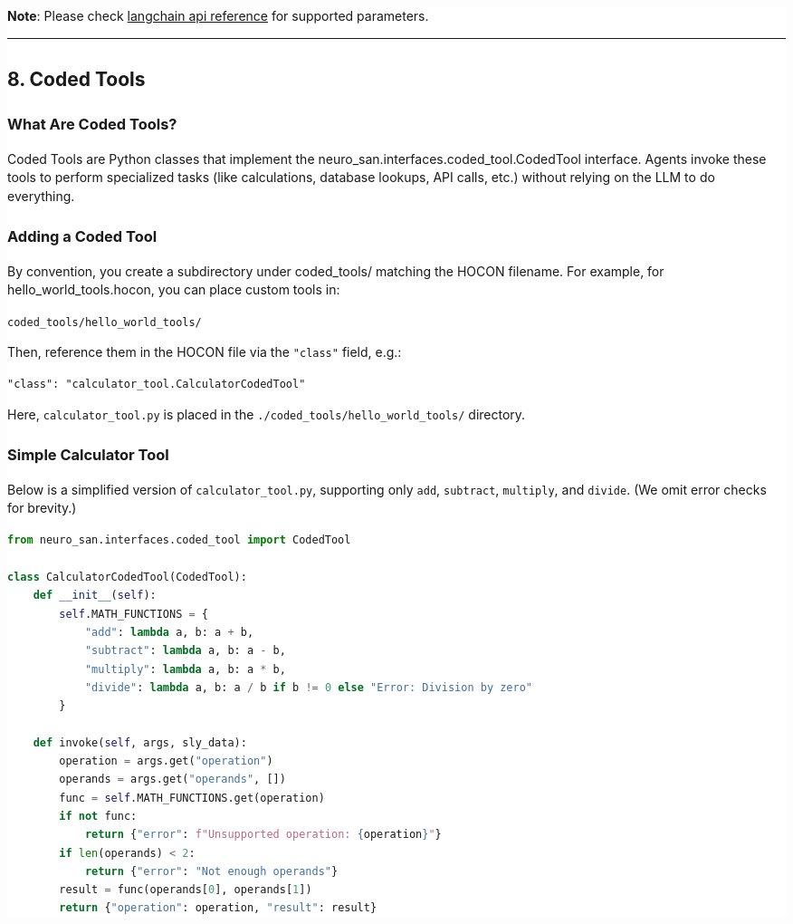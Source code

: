 **Note**: Please check [langchain api reference](https://python.langchain.com/api_reference/reference.html) for supported parameters.

---

## 8. Coded Tools

### What Are Coded Tools?
Coded Tools are Python classes that implement the neuro_san.interfaces.coded_tool.CodedTool interface. Agents invoke these tools to perform specialized tasks (like calculations, database lookups, API calls, etc.) without relying on the LLM to do everything.

### Adding a Coded Tool
By convention, you create a subdirectory under coded_tools/ matching the HOCON filename. For example, for hello_world_tools.hocon, you can place custom tools in:

```bash
coded_tools/hello_world_tools/
```
Then, reference them in the HOCON file via the `"class"` field, e.g.:

```hocon
"class": "calculator_tool.CalculatorCodedTool"
```
Here, `calculator_tool.py` is placed in the `./coded_tools/hello_world_tools/` directory.

### Simple Calculator Tool
Below is a simplified version of `calculator_tool.py`, supporting only `add`, `subtract`, `multiply`, and `divide`. (We omit error checks for brevity.)

```python
from neuro_san.interfaces.coded_tool import CodedTool

class CalculatorCodedTool(CodedTool):
    def __init__(self):
        self.MATH_FUNCTIONS = {
            "add": lambda a, b: a + b,
            "subtract": lambda a, b: a - b,
            "multiply": lambda a, b: a * b,
            "divide": lambda a, b: a / b if b != 0 else "Error: Division by zero"
        }

    def invoke(self, args, sly_data):
        operation = args.get("operation")
        operands = args.get("operands", [])
        func = self.MATH_FUNCTIONS.get(operation)
        if not func:
            return {"error": f"Unsupported operation: {operation}"}
        if len(operands) < 2:
            return {"error": "Not enough operands"}
        result = func(operands[0], operands[1])
        return {"operation": operation, "result": result}
```
